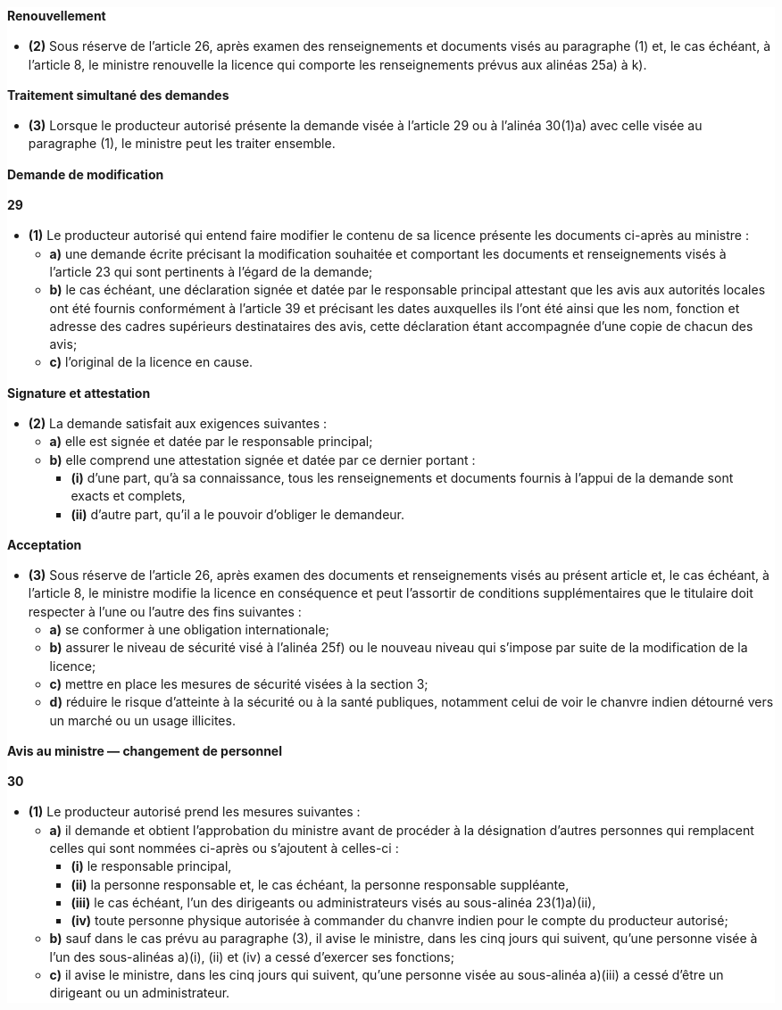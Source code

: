 **Renouvellement**

- **(2)** Sous réserve de l’article 26, après examen des renseignements et documents visés au paragraphe (1) et, le cas échéant, à l’article 8, le ministre renouvelle la licence qui comporte les renseignements prévus aux alinéas 25a) à k).

**Traitement simultané des demandes**

- **(3)** Lorsque le producteur autorisé présente la demande visée à l’article 29 ou à l’alinéa 30(1)a) avec celle visée au paragraphe (1), le ministre peut les traiter ensemble.




**Demande de modification**

**29** 

- **(1)** Le producteur autorisé qui entend faire modifier le contenu de sa licence présente les documents ci-après au ministre :
	- **a)** une demande écrite précisant la modification souhaitée et comportant les documents et renseignements visés à l’article 23 qui sont pertinents à l’égard de la demande;
	- **b)** le cas échéant, une déclaration signée et datée par le responsable principal attestant que les avis aux autorités locales ont été fournis conformément à l’article 39 et précisant les dates auxquelles ils l’ont été ainsi que les nom, fonction et adresse des cadres supérieurs destinataires des avis, cette déclaration étant accompagnée d’une copie de chacun des avis;
	- **c)** l’original de la licence en cause.

**Signature et attestation**

- **(2)** La demande satisfait aux exigences suivantes :
	- **a)** elle est signée et datée par le responsable principal;
	- **b)** elle comprend une attestation signée et datée par ce dernier portant :
		- **(i)** d’une part, qu’à sa connaissance, tous les renseignements et documents fournis à l’appui de la demande sont exacts et complets,
		- **(ii)** d’autre part, qu’il a le pouvoir d’obliger le demandeur.

**Acceptation**

- **(3)** Sous réserve de l’article 26, après examen des documents et renseignements visés au présent article et, le cas échéant, à l’article 8, le ministre modifie la licence en conséquence et peut l’assortir de conditions supplémentaires que le titulaire doit respecter à l’une ou l’autre des fins suivantes :
	- **a)** se conformer à une obligation internationale;
	- **b)** assurer le niveau de sécurité visé à l’alinéa 25f) ou le nouveau niveau qui s’impose par suite de la modification de la licence;
	- **c)** mettre en place les mesures de sécurité visées à la section 3;
	- **d)** réduire le risque d’atteinte à la sécurité ou à la santé publiques, notamment celui de voir le chanvre indien détourné vers un marché ou un usage illicites.




**Avis au ministre — changement de personnel**

**30** 

- **(1)** Le producteur autorisé prend les mesures suivantes :
	- **a)** il demande et obtient l’approbation du ministre avant de procéder à la désignation d’autres personnes qui remplacent celles qui sont nommées ci-après ou s’ajoutent à celles-ci :
		- **(i)** le responsable principal,
		- **(ii)** la personne responsable et, le cas échéant, la personne responsable suppléante,
		- **(iii)** le cas échéant, l’un des dirigeants ou administrateurs visés au sous-alinéa 23(1)a)(ii),
		- **(iv)** toute personne physique autorisée à commander du chanvre indien pour le compte du producteur autorisé;
	- **b)** sauf dans le cas prévu au paragraphe (3), il avise le ministre, dans les cinq jours qui suivent, qu’une personne visée à l’un des sous-alinéas a)(i), (ii) et (iv) a cessé d’exercer ses fonctions;
	- **c)** il avise le ministre, dans les cinq jours qui suivent, qu’une personne visée au sous-alinéa a)(iii) a cessé d’être un dirigeant ou un administrateur.
